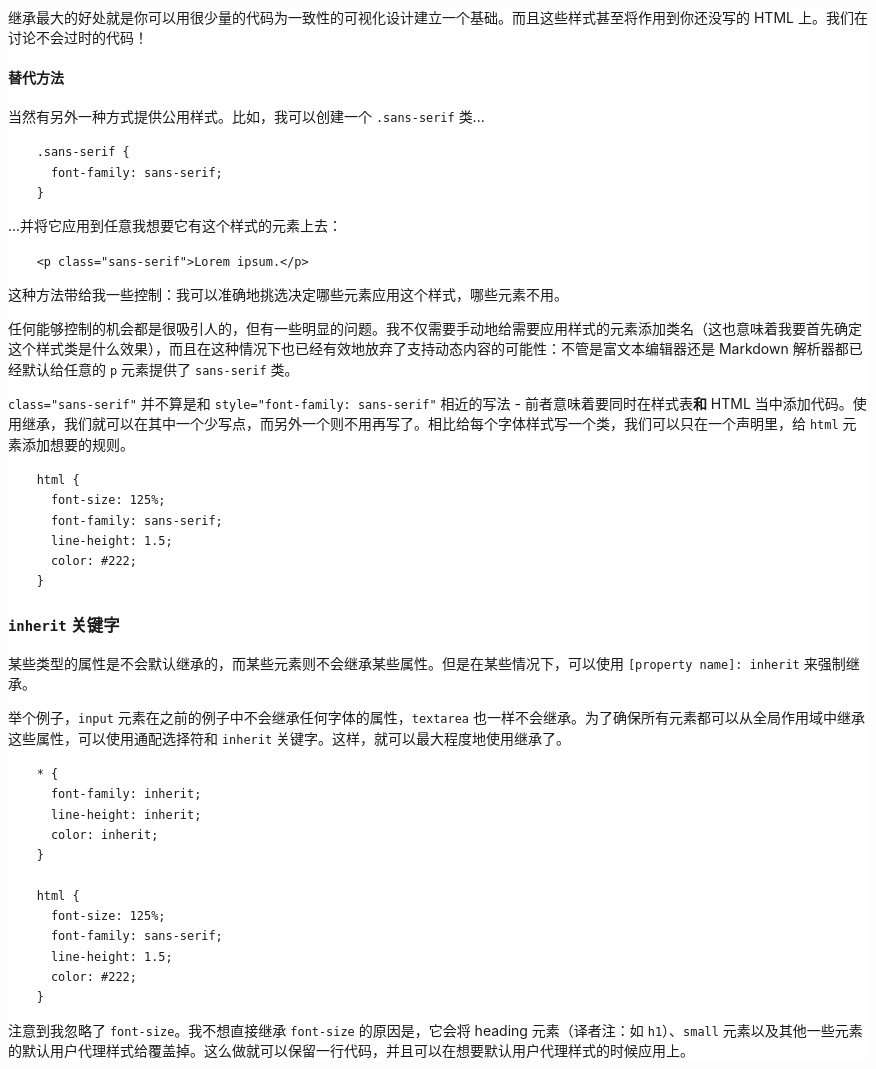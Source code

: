 继承最大的好处就是你可以用很少量的代码为一致性的可视化设计建立一个基础。而且这些样式甚至将作用到你还没写的 HTML 上。我们在讨论不会过时的代码！

#### 替代方法

当然有另外一种方式提供公用样式。比如，我可以创建一个 `.sans-serif` 类...

```
    .sans-serif {
      font-family: sans-serif;
    }
```

...并将它应用到任意我想要它有这个样式的元素上去：

```
    <p class="sans-serif">Lorem ipsum.</p>
```

这种方法带给我一些控制：我可以准确地挑选决定哪些元素应用这个样式，哪些元素不用。

任何能够控制的机会都是很吸引人的，但有一些明显的问题。我不仅需要手动地给需要应用样式的元素添加类名（这也意味着我要首先确定这个样式类是什么效果），而且在这种情况下也已经有效地放弃了支持动态内容的可能性：不管是富文本编辑器还是 Markdown 解析器都已经默认给任意的 `p` 元素提供了 `sans-serif` 类。

`class="sans-serif"` 并不算是和 `style="font-family: sans-serif"` 相近的写法 - 前者意味着要同时在样式表**和** HTML 当中添加代码。使用继承，我们就可以在其中一个少写点，而另外一个则不用再写了。相比给每个字体样式写一个类，我们可以只在一个声明里，给 `html` 元素添加想要的规则。

```
    html {
      font-size: 125%;
      font-family: sans-serif;
      line-height: 1.5;
      color: #222;
    }
```

### `inherit` 关键字

某些类型的属性是不会默认继承的，而某些元素则不会继承某些属性。但是在某些情况下，可以使用 `[property name]: inherit` 来强制继承。

举个例子，`input` 元素在之前的例子中不会继承任何字体的属性，`textarea` 也一样不会继承。为了确保所有元素都可以从全局作用域中继承这些属性，可以使用通配选择符和 `inherit` 关键字。这样，就可以最大程度地使用继承了。

```
    * {
      font-family: inherit;
      line-height: inherit;
      color: inherit;
    }

    html {
      font-size: 125%;
      font-family: sans-serif;
      line-height: 1.5;
      color: #222;
    }
```

注意到我忽略了 `font-size`。我不想直接继承 `font-size` 的原因是，它会将 heading 元素（译者注：如 `h1`）、`small` 元素以及其他一些元素的默认用户代理样式给覆盖掉。这么做就可以保留一行代码，并且可以在想要默认用户代理样式的时候应用上。
